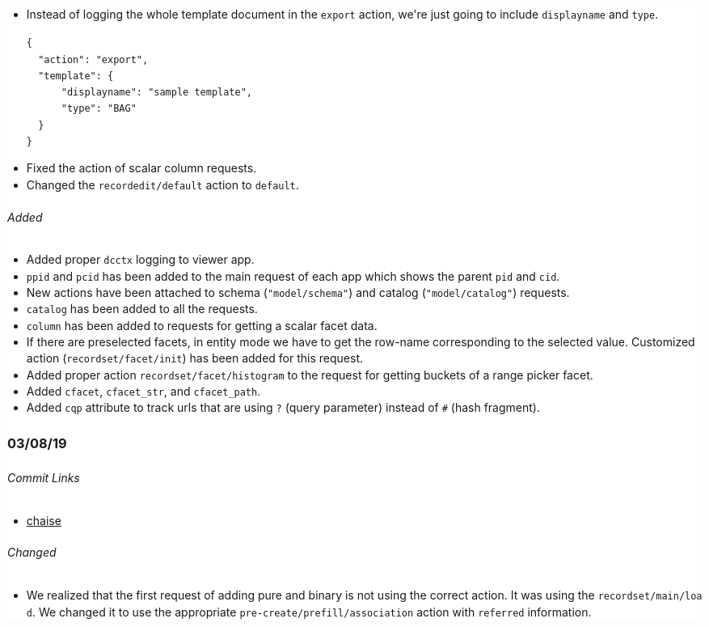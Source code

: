 - Instead of logging the whole template document in the `export` action, we're just going to include `displayname` and `type`.
  ```
  {
    "action": "export",
    "template": {
        "displayname": "sample template",
        "type": "BAG"
    }
  }
  ```
- Fixed the action of scalar column requests.
- Changed the `recordedit/default` action to `default`.

###### Added
- Added proper `dcctx` logging to viewer app.
- `ppid` and `pcid` has been added to the main request of each app which shows the parent `pid` and `cid`.
- New actions have been attached to schema (`"model/schema"`) and catalog (`"model/catalog"`) requests.
- `catalog` has been added to all the requests.
- `column` has been added to requests for getting a scalar facet data.
-  If there are preselected facets, in entity mode we have to get the row-name corresponding to the selected value. Customized action (`recordset/facet/init`) has been added for this request.
- Added proper action `recordset/facet/histogram` to the request for getting buckets of a range picker facet.
- Added `cfacet`, `cfacet_str`, and `cfacet_path`.
- Added `cqp` attribute to track urls that are using `?` (query parameter) instead of `#` (hash fragment).

### 03/08/19

###### Commit Links
 - [chaise](https://github.com/informatics-isi-edu/chaise/commit/05108d07e37c1579b28ccfc58916db486f379005)

###### Changed
 - We realized that the first request of adding pure and binary is not using the correct action. It was using the `recordset/main/load`. We changed it to use the appropriate `pre-create/prefill/association` action with `referred` information.
